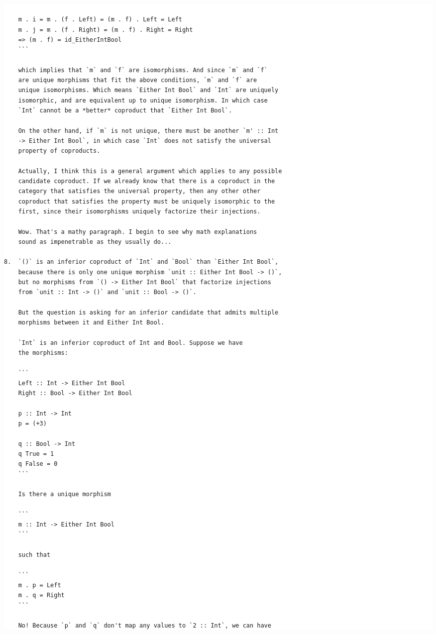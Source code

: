 ```

    m . i = m . (f . Left) = (m . f) . Left = Left
    m . j = m . (f . Right) = (m . f) . Right = Right
    => (m . f) = id_EitherIntBool
    ```

    which implies that `m` and `f` are isomorphisms. And since `m` and `f`
    are unique morphisms that fit the above conditions, `m` and `f` are
    unique isomorphisms. Which means `Either Int Bool` and `Int` are uniquely
    isomorphic, and are equivalent up to unique isomorphism. In which case
    `Int` cannot be a *better* coproduct that `Either Int Bool`.

    On the other hand, if `m` is not unique, there must be another `m' :: Int
    -> Either Int Bool`, in which case `Int` does not satisfy the universal
    property of coproducts.

    Actually, I think this is a general argument which applies to any possible
    candidate coproduct. If we already know that there is a coproduct in the
    category that satisfies the universal property, then any other other
    coproduct that satisfies the property must be uniquely isomorphic to the
    first, since their isomorphisms uniquely factorize their injections.

    Wow. That's a mathy paragraph. I begin to see why math explanations
    sound as impenetrable as they usually do...

8.  `()` is an inferior coproduct of `Int` and `Bool` than `Either Int Bool`,
    because there is only one unique morphism `unit :: Either Int Bool -> ()`,
    but no morphisms from `() -> Either Int Bool` that factorize injections
    from `unit :: Int -> ()` and `unit :: Bool -> ()`.

    But the question is asking for an inferior candidate that admits multiple
    morphisms between it and Either Int Bool.

    `Int` is an inferior coproduct of Int and Bool. Suppose we have
    the morphisms:

    ```
    Left :: Int -> Either Int Bool
    Right :: Bool -> Either Int Bool

    p :: Int -> Int
    p = (+3)

    q :: Bool -> Int
    q True = 1
    q False = 0
    ```

    Is there a unique morphism

    ```
    m :: Int -> Either Int Bool
    ```

    such that

    ```
    m . p = Left
    m . q = Right
    ```

    No! Because `p` and `q` don't map any values to `2 :: Int`, we can have

```